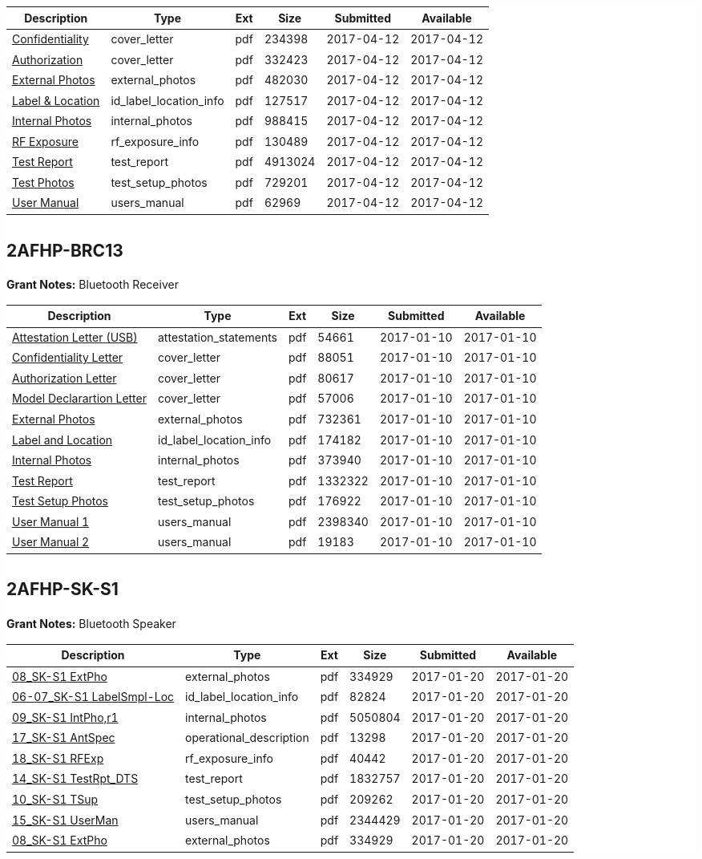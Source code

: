 | Description | Type | Ext | Size | Submitted | Available |
| ----------- | ---- | --- | ---- | --------- | --------- |
| [Confidentiality](2AFHP-SK-M30/dd327bf6922ed61ae81f87c7fc4965c1/3355575.pdf) | cover_letter | pdf | 234398 | 2017-04-12 | 2017-04-12 |
| [Authorization](2AFHP-SK-M30/dd327bf6922ed61ae81f87c7fc4965c1/3355578.pdf) | cover_letter | pdf | 332423 | 2017-04-12 | 2017-04-12 |
| [External Photos](2AFHP-SK-M30/dd327bf6922ed61ae81f87c7fc4965c1/3355572.pdf) | external_photos | pdf | 482030 | 2017-04-12 | 2017-04-12 |
| [Label & Location](2AFHP-SK-M30/dd327bf6922ed61ae81f87c7fc4965c1/3355576.pdf) | id_label_location_info | pdf | 127517 | 2017-04-12 | 2017-04-12 |
| [Internal Photos](2AFHP-SK-M30/dd327bf6922ed61ae81f87c7fc4965c1/3355573.pdf) | internal_photos | pdf | 988415 | 2017-04-12 | 2017-04-12 |
| [RF Exposure](2AFHP-SK-M30/dd327bf6922ed61ae81f87c7fc4965c1/3355577.pdf) | rf_exposure_info | pdf | 130489 | 2017-04-12 | 2017-04-12 |
| [Test Report](2AFHP-SK-M30/dd327bf6922ed61ae81f87c7fc4965c1/3355579.pdf) | test_report | pdf | 4913024 | 2017-04-12 | 2017-04-12 |
| [Test Photos](2AFHP-SK-M30/dd327bf6922ed61ae81f87c7fc4965c1/3355571.pdf) | test_setup_photos | pdf | 729201 | 2017-04-12 | 2017-04-12 |
| [User Manual](2AFHP-SK-M30/dd327bf6922ed61ae81f87c7fc4965c1/3355574.pdf) | users_manual | pdf | 62969 | 2017-04-12 | 2017-04-12 |
## 2AFHP-BRC13
**Grant Notes:** Bluetooth Receiver

| Description | Type | Ext | Size | Submitted | Available |
| ----------- | ---- | --- | ---- | --------- | --------- |
| [Attestation Letter (USB)](2AFHP-BRC13/06ed41da9fcc84a64e1addf15a661f4f/3253917.pdf) | attestation_statements | pdf | 54661 | 2017-01-10 | 2017-01-10 |
| [Confidentiality Letter](2AFHP-BRC13/06ed41da9fcc84a64e1addf15a661f4f/3253914.pdf) | cover_letter | pdf | 88051 | 2017-01-10 | 2017-01-10 |
| [Authorization Letter](2AFHP-BRC13/06ed41da9fcc84a64e1addf15a661f4f/3253915.pdf) | cover_letter | pdf | 80617 | 2017-01-10 | 2017-01-10 |
| [Model Declarartion Letter](2AFHP-BRC13/06ed41da9fcc84a64e1addf15a661f4f/3253916.pdf) | cover_letter | pdf | 57006 | 2017-01-10 | 2017-01-10 |
| [External Photos](2AFHP-BRC13/06ed41da9fcc84a64e1addf15a661f4f/3253909.pdf) | external_photos | pdf | 732361 | 2017-01-10 | 2017-01-10 |
| [Label and Location](2AFHP-BRC13/06ed41da9fcc84a64e1addf15a661f4f/3253918.pdf) | id_label_location_info | pdf | 174182 | 2017-01-10 | 2017-01-10 |
| [Internal Photos](2AFHP-BRC13/06ed41da9fcc84a64e1addf15a661f4f/3253910.pdf) | internal_photos | pdf | 373940 | 2017-01-10 | 2017-01-10 |
| [Test Report](2AFHP-BRC13/06ed41da9fcc84a64e1addf15a661f4f/3253919.pdf) | test_report | pdf | 1332322 | 2017-01-10 | 2017-01-10 |
| [Test Setup Photos](2AFHP-BRC13/06ed41da9fcc84a64e1addf15a661f4f/3253911.pdf) | test_setup_photos | pdf | 176922 | 2017-01-10 | 2017-01-10 |
| [User Manual 1](2AFHP-BRC13/06ed41da9fcc84a64e1addf15a661f4f/3253912.pdf) | users_manual | pdf | 2398340 | 2017-01-10 | 2017-01-10 |
| [User Manual 2](2AFHP-BRC13/06ed41da9fcc84a64e1addf15a661f4f/3253913.pdf) | users_manual | pdf | 19183 | 2017-01-10 | 2017-01-10 |
## 2AFHP-SK-S1
**Grant Notes:** Bluetooth Speaker

| Description | Type | Ext | Size | Submitted | Available |
| ----------- | ---- | --- | ---- | --------- | --------- |
| [08_SK-S1 ExtPho](2AFHP-SK-S1/1a08f3724b8d3d3a073826fe0474e03b/3265351.pdf) | external_photos | pdf | 334929 | 2017-01-20 | 2017-01-20 |
| [06-07_SK-S1 LabelSmpl-Loc](2AFHP-SK-S1/1a08f3724b8d3d3a073826fe0474e03b/3265350.pdf) | id_label_location_info | pdf | 82824 | 2017-01-20 | 2017-01-20 |
| [09_SK-S1 IntPho,r1](2AFHP-SK-S1/1a08f3724b8d3d3a073826fe0474e03b/3265352.pdf) | internal_photos | pdf | 5050804 | 2017-01-20 | 2017-01-20 |
| [17_SK-S1 AntSpec](2AFHP-SK-S1/1a08f3724b8d3d3a073826fe0474e03b/3265360.pdf) | operational_description | pdf | 13298 | 2017-01-20 | 2017-01-20 |
| [18_SK-S1 RFExp](2AFHP-SK-S1/1a08f3724b8d3d3a073826fe0474e03b/3265361.pdf) | rf_exposure_info | pdf | 40442 | 2017-01-20 | 2017-01-20 |
| [14_SK-S1 TestRpt_DTS](2AFHP-SK-S1/1a08f3724b8d3d3a073826fe0474e03b/3265369.pdf) | test_report | pdf | 1832757 | 2017-01-20 | 2017-01-20 |
| [10_SK-S1 TSup](2AFHP-SK-S1/1a08f3724b8d3d3a073826fe0474e03b/3265353.pdf) | test_setup_photos | pdf | 209262 | 2017-01-20 | 2017-01-20 |
| [15_SK-S1 UserMan](2AFHP-SK-S1/1a08f3724b8d3d3a073826fe0474e03b/3265358.pdf) | users_manual | pdf | 2344429 | 2017-01-20 | 2017-01-20 |
| [08_SK-S1 ExtPho](2AFHP-SK-S1/d61b65b191859599fbffdc779cea3a71/3265351.pdf) | external_photos | pdf | 334929 | 2017-01-20 | 2017-01-20 |